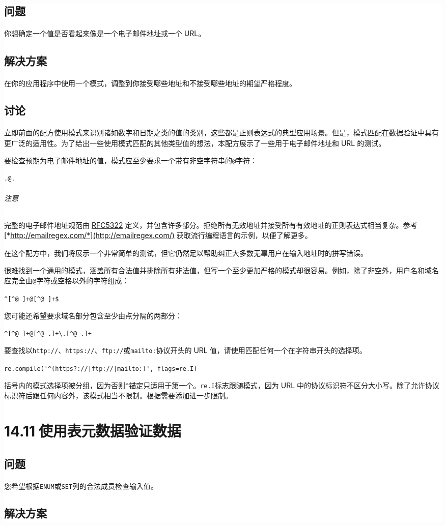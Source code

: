 ## 问题

你想确定一个值是否看起来像是一个电子邮件地址或一个 URL。

## 解决方案

在你的应用程序中使用一个模式，调整到你接受哪些地址和不接受哪些地址的期望严格程度。

## 讨论

立即前面的配方使用模式来识别诸如数字和日期之类的值的类别，这些都是正则表达式的典型应用场景。但是，模式匹配在数据验证中具有更广泛的适用性。为了给出一些使用模式匹配的其他类型值的想法，本配方展示了一些用于电子邮件地址和 URL 的测试。

要检查预期为电子邮件地址的值，模式应至少要求一个带有非空字符串的`@`字符：

```
.@.
```

###### 注意

完整的电子邮件地址规范由 [RFC5322](https://www.ietf.org/rfc/rfc5322.txt) 定义，并包含许多部分。拒绝所有无效地址并接受所有有效地址的正则表达式相当复杂。参考 [*http://emailregex.com/*](http://emailregex.com/) 获取流行编程语言的示例，以便了解更多。

在这个配方中，我们将展示一个非常简单的测试，但它仍然足以帮助纠正大多数无辜用户在输入地址时的拼写错误。

很难找到一个通用的模式，涵盖所有合法值并排除所有非法值，但写一个至少更加严格的模式却很容易。例如，除了非空外，用户名和域名应完全由`@`字符或空格以外的字符组成：

```
^[^@ ]+@[^@ ]+$
```

您可能还希望要求域名部分包含至少由点分隔的两部分：

```
^[^@ ]+@[^@ .]+\.[^@ .]+
```

要查找以`http://`、`https://`、`ftp://`或`mailto:`协议开头的 URL 值，请使用匹配任何一个在字符串开头的选择项。

```
re.compile('^(https?://|ftp://|mailto:)', flags=re.I)
```

括号内的模式选择项被分组，因为否则`^`锚定只适用于第一个。`re.I`标志跟随模式，因为 URL 中的协议标识符不区分大小写。除了允许协议标识符后跟任何内容外，该模式相当不限制。根据需要添加进一步限制。

# 14.11 使用表元数据验证数据

## 问题

您希望根据`ENUM`或`SET`列的合法成员检查输入值。

## 解决方案
